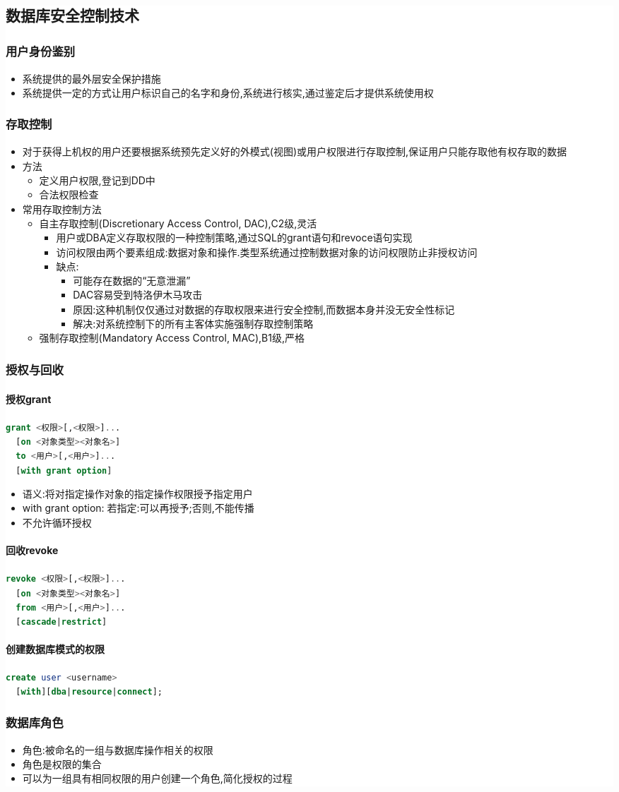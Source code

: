 ## 数据库安全控制技术
### 用户身份鉴别
+ 系统提供的最外层安全保护措施
+ 系统提供一定的方式让用户标识自己的名字和身份,系统进行核实,通过鉴定后才提供系统使用权

### 存取控制
+ 对于获得上机权的用户还要根据系统预先定义好的外模式(视图)或用户权限进行存取控制,保证用户只能存取他有权存取的数据
+ 方法
  + 定义用户权限,登记到DD中
  + 合法权限检查
+ 常用存取控制方法
  + 自主存取控制(Discretionary Access Control, DAC),C2级,灵活
    + 用户或DBA定义存取权限的一种控制策略,通过SQL的grant语句和revoce语句实现
    + 访问权限由两个要素组成:数据对象和操作.类型系统通过控制数据对象的访问权限防止非授权访问
    + 缺点:
      + 可能存在数据的“无意泄漏”
      + DAC容易受到特洛伊木马攻击
      + 原因:这种机制仅仅通过对数据的存取权限来进行安全控制,而数据本身并没无安全性标记
      + 解决:对系统控制下的所有主客体实施强制存取控制策略
  + 强制存取控制(Mandatory Access Control, MAC),B1级,严格

### 授权与回收
#### 授权grant
```sql
grant <权限>[,<权限>]...
  [on <对象类型><对象名>]
  to <用户>[,<用户>]...
  [with grant option]
```
+ 语义:将对指定操作对象的指定操作权限授予指定用户
+ with grant option: 若指定:可以再授予;否则,不能传播
+ 不允许循环授权
#### 回收revoke
```sql
revoke <权限>[,<权限>]...
  [on <对象类型><对象名>]
  from <用户>[,<用户>]...
  [cascade|restrict]
```
#### 创建数据库模式的权限
```sql
create user <username>
  [with][dba|resource|connect];
```
### 数据库角色
+ 角色:被命名的一组与数据库操作相关的权限
+ 角色是权限的集合
+ 可以为一组具有相同权限的用户创建一个角色,简化授权的过程
